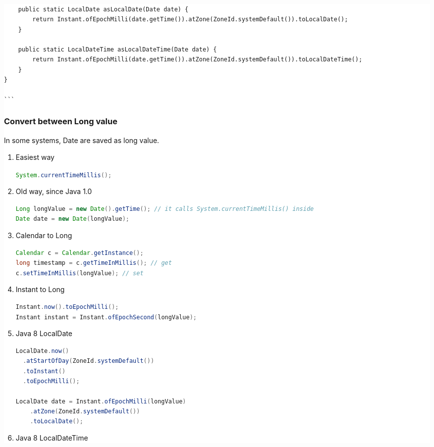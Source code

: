         public static LocalDate asLocalDate(Date date) {
            return Instant.ofEpochMilli(date.getTime()).atZone(ZoneId.systemDefault()).toLocalDate();
        }

        public static LocalDateTime asLocalDateTime(Date date) {
            return Instant.ofEpochMilli(date.getTime()).atZone(ZoneId.systemDefault()).toLocalDateTime();
        }
    }

    ```

### Convert between Long value

In some systems, Date are saved as long value.

1. Easiest way

    ```java
    System.currentTimeMillis();
    ```  

2. Old way, since Java 1.0

    ```java
    Long longValue = new Date().getTime(); // it calls System.currentTimeMillis() inside
    Date date = new Date(longValue);
    ```

3. Calendar to Long  

    ```java
    Calendar c = Calendar.getInstance();
    long timestamp = c.getTimeInMillis(); // get
    c.setTimeInMillis(longValue); // set
    ```

4. Instant to Long

    ```java
    Instant.now().toEpochMilli();
    Instant instant = Instant.ofEpochSecond(longValue);
    ```

5. Java 8 LocalDate

    ```java
    LocalDate.now()
      .atStartOfDay(ZoneId.systemDefault())
      .toInstant()
      .toEpochMilli();

    LocalDate date = Instant.ofEpochMilli(longValue)
        .atZone(ZoneId.systemDefault())
        .toLocalDate();
    ```

6. Java 8 LocalDateTime
